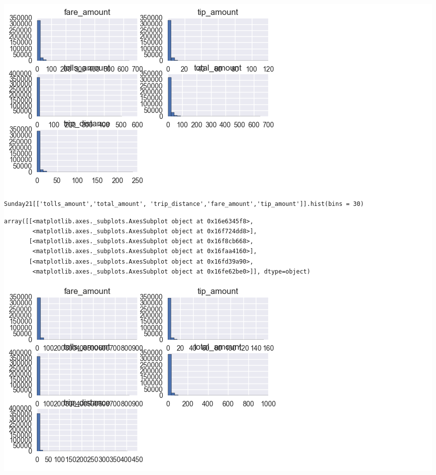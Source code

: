 


![png](output_19_1.png)



```
Sunday21[['tolls_amount','total_amount', 'trip_distance','fare_amount','tip_amount']].hist(bins = 30)
```




    array([[<matplotlib.axes._subplots.AxesSubplot object at 0x16e6345f8>,
            <matplotlib.axes._subplots.AxesSubplot object at 0x16f724dd8>],
           [<matplotlib.axes._subplots.AxesSubplot object at 0x16f8cb668>,
            <matplotlib.axes._subplots.AxesSubplot object at 0x16faa4160>],
           [<matplotlib.axes._subplots.AxesSubplot object at 0x16fd39a90>,
            <matplotlib.axes._subplots.AxesSubplot object at 0x16fe62be0>]], dtype=object)




![png](output_20_1.png)
